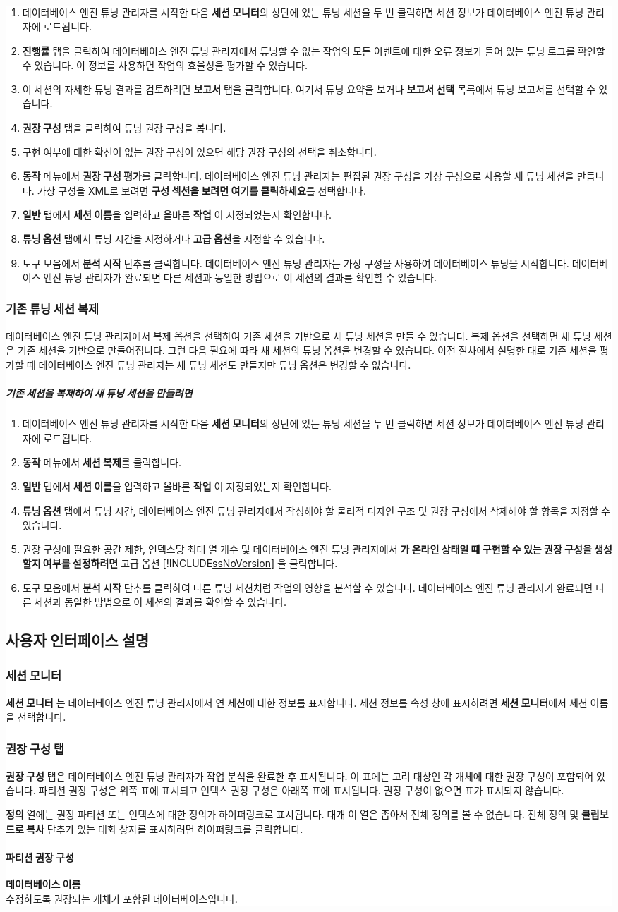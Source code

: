 1.  데이터베이스 엔진 튜닝 관리자를 시작한 다음 **세션 모니터**의 상단에 있는 튜닝 세션을 두 번 클릭하면 세션 정보가 데이터베이스 엔진 튜닝 관리자에 로드됩니다.  
  
2.  **진행률** 탭을 클릭하여 데이터베이스 엔진 튜닝 관리자에서 튜닝할 수 없는 작업의 모든 이벤트에 대한 오류 정보가 들어 있는 튜닝 로그를 확인할 수 있습니다. 이 정보를 사용하면 작업의 효율성을 평가할 수 있습니다.  
  
3.  이 세션의 자세한 튜닝 결과를 검토하려면 **보고서** 탭을 클릭합니다. 여기서 튜닝 요약을 보거나 **보고서 선택** 목록에서 튜닝 보고서를 선택할 수 있습니다.  
  
4.  **권장 구성** 탭을 클릭하여 튜닝 권장 구성을 봅니다.  
  
5.  구현 여부에 대한 확신이 없는 권장 구성이 있으면 해당 권장 구성의 선택을 취소합니다.  
  
6.  **동작** 메뉴에서 **권장 구성 평가**를 클릭합니다. 데이터베이스 엔진 튜닝 관리자는 편집된 권장 구성을 가상 구성으로 사용할 새 튜닝 세션을 만듭니다. 가상 구성을 XML로 보려면 **구성 섹션을 보려면 여기를 클릭하세요**를 선택합니다.  
  
7.  **일반** 탭에서 **세션 이름**을 입력하고 올바른 **작업** 이 지정되었는지 확인합니다.  
  
8.  **튜닝 옵션** 탭에서 튜닝 시간을 지정하거나 **고급 옵션**을 지정할 수 있습니다.  
  
9. 도구 모음에서 **분석 시작** 단추를 클릭합니다. 데이터베이스 엔진 튜닝 관리자는 가상 구성을 사용하여 데이터베이스 튜닝을 시작합니다. 데이터베이스 엔진 튜닝 관리자가 완료되면 다른 세션과 동일한 방법으로 이 세션의 결과를 확인할 수 있습니다.  
  
### <a name="clone-existing-tuning-sessions"></a>기존 튜닝 세션 복제  
 데이터베이스 엔진 튜닝 관리자에서 복제 옵션을 선택하여 기존 세션을 기반으로 새 튜닝 세션을 만들 수 있습니다. 복제 옵션을 선택하면 새 튜닝 세션은 기존 세션을 기반으로 만들어집니다. 그런 다음 필요에 따라 새 세션의 튜닝 옵션을 변경할 수 있습니다. 이전 절차에서 설명한 대로 기존 세션을 평가할 때 데이터베이스 엔진 튜닝 관리자는 새 튜닝 세션도 만들지만 튜닝 옵션은 변경할 수 없습니다.  
  
##### <a name="to-create-new-tuning-sessions-by-cloning-existing-sessions"></a>기존 세션을 복제하여 새 튜닝 세션을 만들려면  
  
1.  데이터베이스 엔진 튜닝 관리자를 시작한 다음 **세션 모니터**의 상단에 있는 튜닝 세션을 두 번 클릭하면 세션 정보가 데이터베이스 엔진 튜닝 관리자에 로드됩니다.  
  
2.  **동작** 메뉴에서 **세션 복제**를 클릭합니다.  
  
3.  **일반** 탭에서 **세션 이름**을 입력하고 올바른 **작업** 이 지정되었는지 확인합니다.  
  
4.  **튜닝 옵션** 탭에서 튜닝 시간, 데이터베이스 엔진 튜닝 관리자에서 작성해야 할 물리적 디자인 구조 및 권장 구성에서 삭제해야 할 항목을 지정할 수 있습니다.  
  
5.  권장 구성에 필요한 공간 제한, 인덱스당 최대 열 개수 및 데이터베이스 엔진 튜닝 관리자에서 **가 온라인 상태일 때 구현할 수 있는 권장 구성을 생성할지 여부를 설정하려면** 고급 옵션 [!INCLUDE[ssNoVersion](../../includes/ssnoversion-md.md)] 을 클릭합니다.  
  
6.  도구 모음에서 **분석 시작** 단추를 클릭하여 다른 튜닝 세션처럼 작업의 영향을 분석할 수 있습니다. 데이터베이스 엔진 튜닝 관리자가 완료되면 다른 세션과 동일한 방법으로 이 세션의 결과를 확인할 수 있습니다.  
  
##  <a name="UI"></a> 사용자 인터페이스 설명  
  
### <a name="sessions-monitor"></a>세션 모니터  
 **세션 모니터** 는 데이터베이스 엔진 튜닝 관리자에서 연 세션에 대한 정보를 표시합니다. 세션 정보를 속성 창에 표시하려면 **세션 모니터**에서 세션 이름을 선택합니다.  
  
### <a name="recommendations-tab"></a>권장 구성 탭  
 **권장 구성** 탭은 데이터베이스 엔진 튜닝 관리자가 작업 분석을 완료한 후 표시됩니다. 이 표에는 고려 대상인 각 개체에 대한 권장 구성이 포함되어 있습니다. 파티션 권장 구성은 위쪽 표에 표시되고 인덱스 권장 구성은 아래쪽 표에 표시됩니다. 권장 구성이 없으면 표가 표시되지 않습니다.  
  
 **정의** 열에는 권장 파티션 또는 인덱스에 대한 정의가 하이퍼링크로 표시됩니다. 대개 이 열은 좁아서 전체 정의를 볼 수 없습니다. 전체 정의 및 **클립보드로 복사** 단추가 있는 대화 상자를 표시하려면 하이퍼링크를 클릭합니다.  
  
#### <a name="partition-recommendations"></a>파티션 권장 구성  
 **데이터베이스 이름**  
 수정하도록 권장되는 개체가 포함된 데이터베이스입니다.  
  